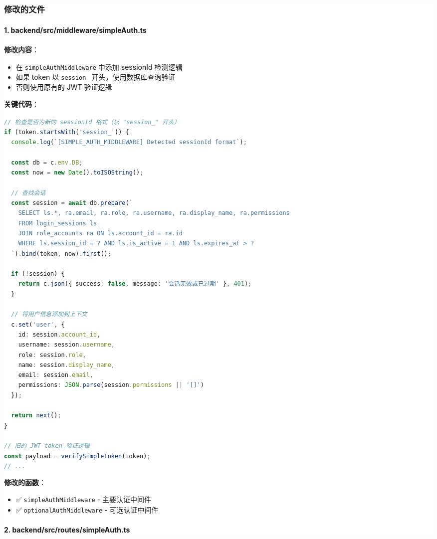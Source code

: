 ### 修改的文件

#### **1. backend/src/middleware/simpleAuth.ts**

**修改内容**：
- 在 `simpleAuthMiddleware` 中添加 sessionId 检测逻辑
- 如果 token 以 `session_` 开头，使用数据库查询验证
- 否则使用原有的 JWT 验证逻辑

**关键代码**：
```typescript
// 检查是否为新的 sessionId 格式（以 "session_" 开头）
if (token.startsWith('session_')) {
  console.log(`[SIMPLE_AUTH_MIDDLEWARE] Detected sessionId format`);
  
  const db = c.env.DB;
  const now = new Date().toISOString();

  // 查找会话
  const session = await db.prepare(`
    SELECT ls.*, ra.email, ra.role, ra.username, ra.display_name, ra.permissions
    FROM login_sessions ls
    JOIN role_accounts ra ON ls.account_id = ra.id
    WHERE ls.session_id = ? AND ls.is_active = 1 AND ls.expires_at > ?
  `).bind(token, now).first();

  if (!session) {
    return c.json({ success: false, message: '会话无效或已过期' }, 401);
  }

  // 将用户信息添加到上下文
  c.set('user', {
    id: session.account_id,
    username: session.username,
    role: session.role,
    name: session.display_name,
    email: session.email,
    permissions: JSON.parse(session.permissions || '[]')
  });

  return next();
}

// 旧的 JWT token 验证逻辑
const payload = verifySimpleToken(token);
// ...
```

**修改的函数**：
- ✅ `simpleAuthMiddleware` - 主要认证中间件
- ✅ `optionalAuthMiddleware` - 可选认证中间件

#### **2. backend/src/routes/simpleAuth.ts**
